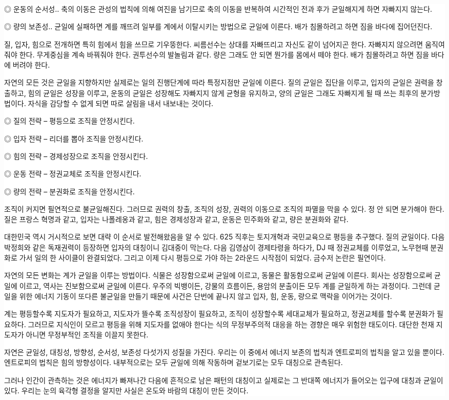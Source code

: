   


◎ 운동의 순서성.. 축의 이동은 관성의 법칙에 의해 여진을 남기므로 축의 이동을 반복하여 시간적인 전과 후가 균일해지게 하면 자빠지지 않는다. 

  


◎ 량의 보존성.. 균일에 실패하면 계를 깨뜨려 일부를 계에서 이탈시키는 방법으로 균일에 이른다. 배가 침몰하려고 하면 짐을 바다에 집어던진다. 

  


질, 입자, 힘으로 전개하면 특히 힘에서 힘을 쓰므로 기우뚱한다. 씨름선수는 상대를 자빠뜨리고 자신도 같이 넘어지곤 한다. 자빠지지 않으려면 움직여줘야 한다. 무게중심을 계속 바꿔줘야 한다. 권투선수의 발놀림과 같다. 량은 그래도 안 되면 뭔가를 몸에서 떼야 한다. 배가 침몰하려고 하면 짐을 바다에 버려야 한다. 

  


자연의 모든 것은 균일을 지향하지만 실제로는 일의 진행단계에 따라 특정지점만 균일에 이른다. 질의 균일은 집단을 이루고, 입자의 균일은 권력을 창출하고, 힘의 균일은 성장을 이루고, 운동의 균일은 성장해도 자빠지지 않게 균형을 유지하고, 양의 균일은 그래도 자빠지게 될 때 쓰는 최후의 분가방법이다. 자식을 감당할 수 없게 되면 따로 살림을 내서 내보내는 것이다. 

  


◎ 질의 전략 – 평등으로 조직을 안정시킨다.  
      
◎ 입자 전략 – 리더를 뽑아 조직을 안정시킨다.  
      
◎ 힘의 전략 – 경제성장으로 조직을 안정시킨다.  
      
◎ 운동 전략 – 정권교체로 조직을 안정시킨다.  
      
◎ 량의 전략 – 분권화로 조직을 안정시킨다.

  


조직이 커지면 필연적으로 불균일해진다. 그러므로 권력의 창출, 조직의 성장, 권력의 이동으로 조직의 파멸을 막을 수 있다. 정 안 되면 분가해야 한다. 질은 프랑스 혁명과 같고, 입자는 나폴레옹과 같고, 힘은 경제성장과 같고, 운동은 민주화와 같고, 량은 분권화와 같다. 

  


대한민국 역시 거시적으로 보면 대략 이 순서로 발전해왔음을 알 수 있다. 625 직후는 토지개혁과 국민교육으로 평등을 추구했다. 질의 균일이다. 다음 박정희와 같은 독재권력이 등장하면 입자의 대칭이니 김대중이 막는다. 다음 김영삼이 경제타령을 하다가, DJ 때 정권교체를 이루었고, 노무현때 분권화로 가서 일의 한 사이클이 완결되었다. 그리고 이제 다시 평등으로 가야 하는 2라운드 시작점이 되었다. 금수저 논란은 필연이다. 

  


자연의 모든 변화는 계가 균일을 이루는 방법이다. 식물은 성장함으로써 균일에 이르고, 동물은 활동함으로써 균일에 이른다. 회사는 성장함으로써 균일에 이르고, 역사는 진보함으로써 균일에 이른다. 우주의 빅뱅이든, 강물의 흐름이든, 용암의 분출이든 모두 계를 균일하게 하는 과정이다. 그런데 균일을 위한 에너지 기동이 또다른 불균일을 만들기 때문에 사건은 단번에 끝나지 않고 입자, 힘, 운동, 량으로 맥락을 이어가는 것이다. 

  


계는 평등할수록 지도자가 필요하고, 지도자가 뜰수록 조직성장이 필요하고, 조직이 성장할수록 세대교체가 필요하고, 정권교체를 할수록 분권화가 필요하다. 그러므로 지식인이 모르고 평등을 위해 지도자를 없애야 한다는 식의 무정부주의적 대응을 하는 경향은 매우 위험한 태도이다. 대단한 천재 지도자가 아니면 무정부적인 조직을 이끌지 못한다.

  


자연은 균일성, 대칭성, 방향성, 순서성, 보존성 다섯가지 성질을 가진다. 우리는 이 중에서 에너지 보존의 법칙과 엔트로피의 법칙을 알고 있을 뿐이다. 엔트로피의 법칙은 힘의 방향성이다. 내부적으로는 모두 균일에 의해 작동하며 겉보기로는 모두 대칭으로 관측된다. 

  


그러나 인간이 관측하는 것은 에너지가 빠져나간 다음에 흔적으로 남은 패턴의 대칭이고 실제로는 그 반대쪽 에너지가 들어오는 입구에 대칭과 균일이 있다. 우리는 눈의 육각형 결정을 알지만 사실은 온도와 바람의 대칭이 만든 것이다. 

